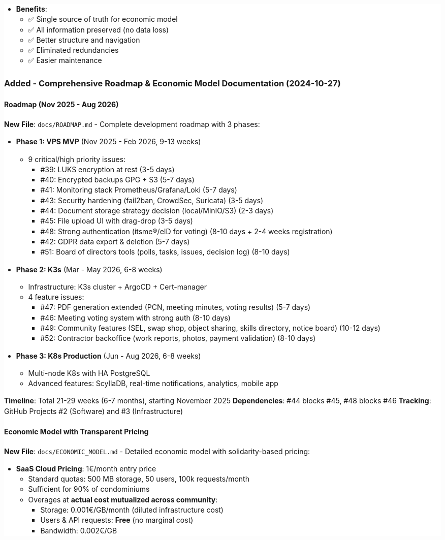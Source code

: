- **Benefits**:
  - ✅ Single source of truth for economic model
  - ✅ All information preserved (no data loss)
  - ✅ Better structure and navigation
  - ✅ Eliminated redundancies
  - ✅ Easier maintenance

### Added - Comprehensive Roadmap & Economic Model Documentation (2024-10-27)

#### Roadmap (Nov 2025 - Aug 2026)

**New File**: `docs/ROADMAP.md` - Complete development roadmap with 3 phases:

- **Phase 1: VPS MVP** (Nov 2025 - Feb 2026, 9-13 weeks)
  - 9 critical/high priority issues:
    - #39: LUKS encryption at rest (3-5 days)
    - #40: Encrypted backups GPG + S3 (5-7 days)
    - #41: Monitoring stack Prometheus/Grafana/Loki (5-7 days)
    - #43: Security hardening (fail2ban, CrowdSec, Suricata) (3-5 days)
    - #44: Document storage strategy decision (local/MinIO/S3) (2-3 days)
    - #45: File upload UI with drag-drop (3-5 days)
    - #48: Strong authentication (itsme®/eID for voting) (8-10 days + 2-4 weeks registration)
    - #42: GDPR data export & deletion (5-7 days)
    - #51: Board of directors tools (polls, tasks, issues, decision log) (8-10 days)

- **Phase 2: K3s** (Mar - May 2026, 6-8 weeks)
  - Infrastructure: K3s cluster + ArgoCD + Cert-manager
  - 4 feature issues:
    - #47: PDF generation extended (PCN, meeting minutes, voting results) (5-7 days)
    - #46: Meeting voting system with strong auth (8-10 days)
    - #49: Community features (SEL, swap shop, object sharing, skills directory, notice board) (10-12 days)
    - #52: Contractor backoffice (work reports, photos, payment validation) (8-10 days)

- **Phase 3: K8s Production** (Jun - Aug 2026, 6-8 weeks)
  - Multi-node K8s with HA PostgreSQL
  - Advanced features: ScyllaDB, real-time notifications, analytics, mobile app

**Timeline**: Total 21-29 weeks (6-7 months), starting November 2025
**Dependencies**: #44 blocks #45, #48 blocks #46
**Tracking**: GitHub Projects #2 (Software) and #3 (Infrastructure)

#### Economic Model with Transparent Pricing

**New File**: `docs/ECONOMIC_MODEL.md` - Detailed economic model with solidarity-based pricing:

- **SaaS Cloud Pricing**: 1€/month entry price
  - Standard quotas: 500 MB storage, 50 users, 100k requests/month
  - Sufficient for 90% of condominiums
  - Overages at **actual cost mutualized across community**:
    - Storage: 0.001€/GB/month (diluted infrastructure cost)
    - Users & API requests: **Free** (no marginal cost)
    - Bandwidth: 0.002€/GB
